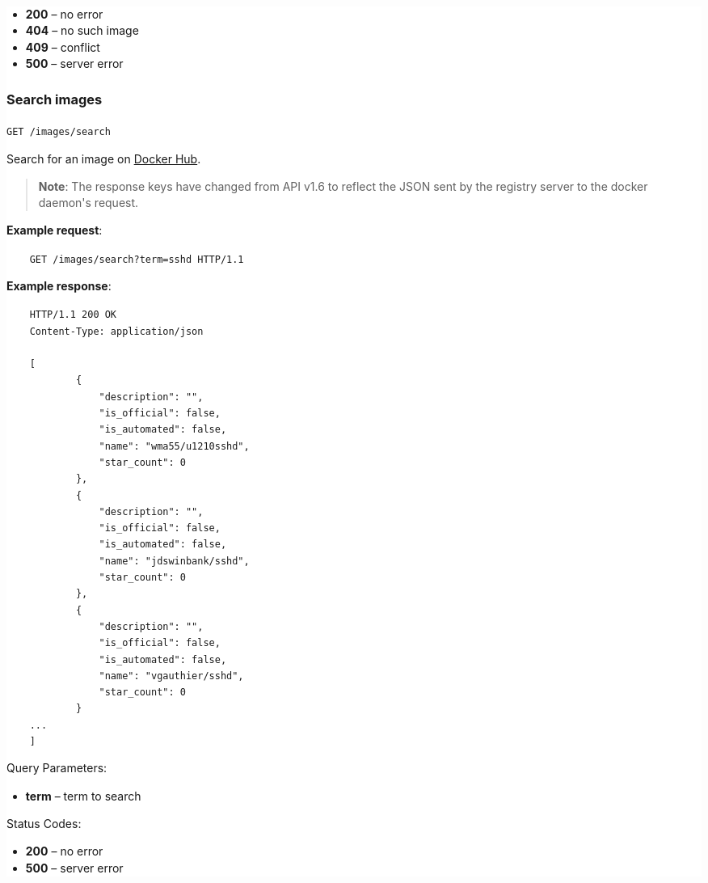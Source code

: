 -   **200** – no error
-   **404** – no such image
-   **409** – conflict
-   **500** – server error

### Search images

`GET /images/search`

Search for an image on [Docker Hub](https://hub.docker.com).

> **Note**:
> The response keys have changed from API v1.6 to reflect the JSON
> sent by the registry server to the docker daemon's request.

**Example request**:

        GET /images/search?term=sshd HTTP/1.1

**Example response**:

        HTTP/1.1 200 OK
        Content-Type: application/json

        [
                {
                    "description": "",
                    "is_official": false,
                    "is_automated": false,
                    "name": "wma55/u1210sshd",
                    "star_count": 0
                },
                {
                    "description": "",
                    "is_official": false,
                    "is_automated": false,
                    "name": "jdswinbank/sshd",
                    "star_count": 0
                },
                {
                    "description": "",
                    "is_official": false,
                    "is_automated": false,
                    "name": "vgauthier/sshd",
                    "star_count": 0
                }
        ...
        ]

Query Parameters:

-   **term** – term to search

Status Codes:

-   **200** – no error
-   **500** – server error

